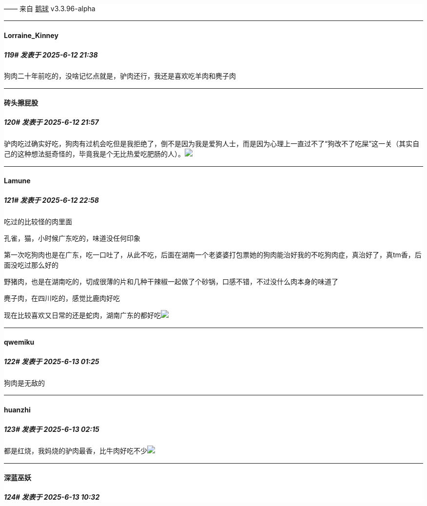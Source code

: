 —— 来自 [鹅球](https://www.pgyer.com/xfPejhuq) v3.3.96-alpha


*****

####  Lorraine_Kinney  
##### 119#       发表于 2025-6-12 21:38

狗肉二十年前吃的，没啥记忆点就是，驴肉还行，我还是喜欢吃羊肉和麂子肉


*****

####  砖头擦屁股  
##### 120#       发表于 2025-6-12 21:57

驴肉吃过确实好吃，狗肉有过机会吃但是我拒绝了，倒不是因为我是爱狗人士，而是因为心理上一直过不了“狗改不了吃屎”这一关（其实自己的这种想法挺奇怪的，毕竟我是个无比热爱吃肥肠的人）。<img src="https://static.stage1st.com/image/smiley/face2017/004.gif" referrerpolicy="no-referrer">


*****

####  Lamune  
##### 121#       发表于 2025-6-12 22:58

吃过的比较怪的肉里面

孔雀，猫，小时候广东吃的，味道没任何印象

第一次吃狗肉也是在广东，吃一口吐了，从此不吃，后面在湖南一个老婆婆打包票她的狗肉能治好我的不吃狗肉症，真治好了，真tm香，后面没吃过那么好的

野猪肉，也是在湖南吃的，切成很薄的片和几种干辣椒一起做了个砂锅，口感不错，不过没什么肉本身的味道了

麂子肉，在四川吃的，感觉比鹿肉好吃

现在比较喜欢又日常的还是蛇肉，湖南广东的都好吃<img src="https://static.stage1st.com/image/smiley/face2017/160.png" referrerpolicy="no-referrer">


*****

####  qwemiku  
##### 122#       发表于 2025-6-13 01:25

狗肉是无敌的


*****

####  huanzhi  
##### 123#       发表于 2025-6-13 02:15

都是红烧，我妈烧的驴肉最香，比牛肉好吃不少<img src="https://static.stage1st.com/image/smiley/face2017/075.png" referrerpolicy="no-referrer">


*****

####  深蓝巫妖  
##### 124#       发表于 2025-6-13 10:32
